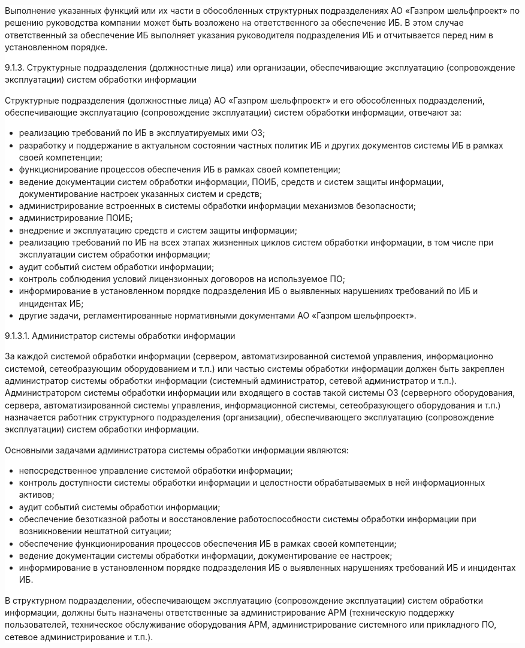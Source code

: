 Выполнение указанных функций или их части в обособленных структурных подразделениях АО&nbsp;«Газпром шельфпроект» по решению руководства компании может быть возложено на ответственного за обеспечение ИБ. В этом случае ответственный за обеспечение ИБ выполняет указания руководителя подразделения ИБ и отчитывается перед ним в установленном порядке.

9.1.3.	Структурные подразделения (должностные лица) или организации, обеспечивающие эксплуатацию (сопровождение эксплуатации) систем обработки информации

Структурные подразделения (должностные лица) АО&nbsp;«Газпром шельфпроект» и его обособленных подразделений, обеспечивающие эксплуатацию (сопровождение эксплуатации) систем обработки информации, отвечают за:

 - реализацию требований по ИБ в эксплуатируемых ими ОЗ;
 - разработку и поддержание в актуальном состоянии частных политик ИБ и других документов системы ИБ в рамках своей компетенции;
 - функционирование процессов обеспечения ИБ в рамках своей компетенции;
 - ведение документации систем обработки информации, ПОИБ, средств и систем защиты информации, документирование настроек указанных систем и средств;
 - администрирование встроенных в системы обработки информации механизмов безопасности;
 - администрирование ПОИБ;
 - внедрение и эксплуатацию средств и систем защиты информации;
 - реализацию требований по ИБ на всех этапах жизненных циклов систем обработки информации, в том числе при эксплуатации систем обработки информации;
 - аудит событий систем обработки информации;
 - контроль соблюдения условий лицензионных договоров на используемое ПО;
 - информирование в установленном порядке подразделения ИБ о выявленных нарушениях требований по ИБ и инцидентах ИБ;
 - другие задачи, регламентированные нормативными документами АО&nbsp;«Газпром шельфпроект».

9.1.3.1.	Администратор системы обработки информации

За каждой системой обработки информации (сервером, автоматизированной системой управления, информационно системой, сетеобразующим оборудованием и т.п.) или частью системы обработки информации должен быть закреплен администратор системы обработки информации (системный администратор, сетевой администратор и т.п.).
Администратором системы обработки информации или входящего в состав такой системы ОЗ (серверного оборудования, сервера, автоматизированной системы управления, информационной системы, сетеобразующего оборудования и т.п.) назначается работник структурного подразделения (организации), обеспечивающего эксплуатацию (сопровождение эксплуатации) систем обработки информации.

Основными задачами администратора системы обработки информации являются:

 - непосредственное управление системой обработки информации;
 - контроль доступности системы обработки информации и целостности обрабатываемых в ней информационных активов;
 - аудит событий системы обработки информации;
 - обеспечение безотказной работы и восстановление работоспособности системы обработки информации при возникновении нештатной ситуации;
 - обеспечение функционирования процессов обеспечения ИБ в рамках своей компетенции;
 - ведение документации системы обработки информации, документирование ее настроек;
 - информирование в установленном порядке подразделения ИБ о выявленных нарушениях требований ИБ и инцидентах ИБ.

В структурном подразделении, обеспечивающем эксплуатацию (сопровождение эксплуатации) систем обработки информации, должны быть назначены ответственные за администрирование АРМ (техническую поддержку пользователей, техническое обслуживание оборудования АРМ, администрирование системного или прикладного ПО, сетевое администрирование и т.п.). 
